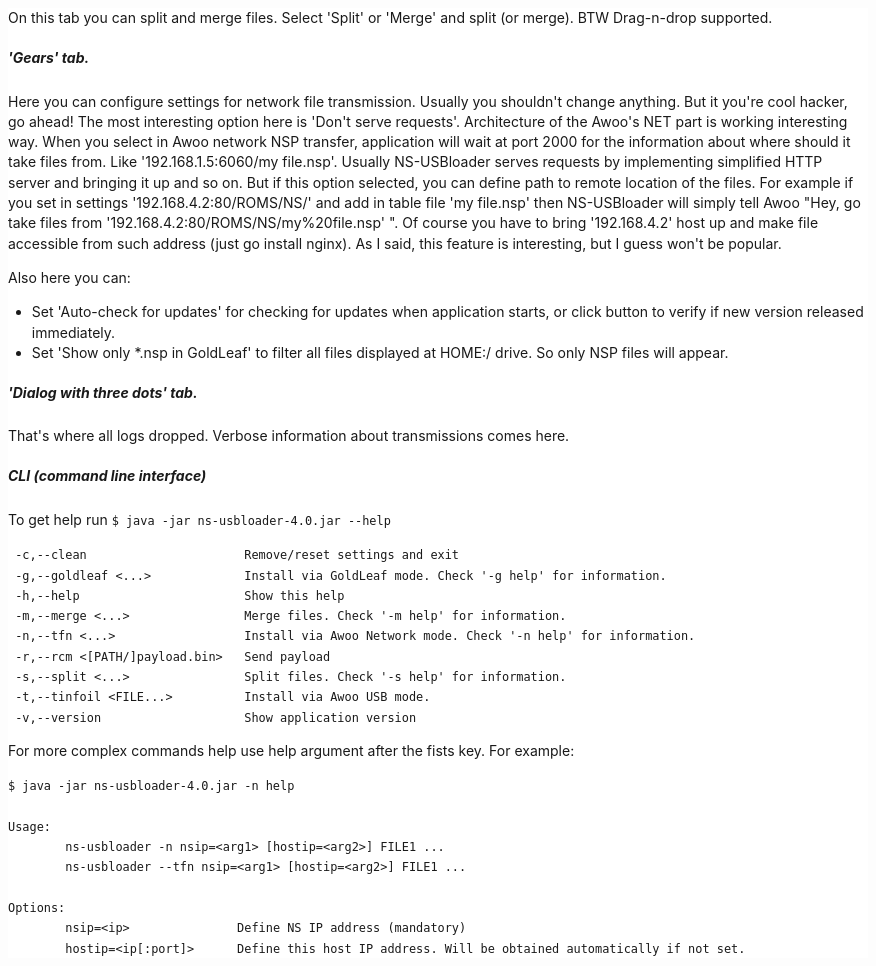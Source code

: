 On this tab you can split and merge files. Select 'Split' or 'Merge' and split (or merge). BTW Drag-n-drop supported.

##### 'Gears' tab.

Here you can configure settings for network file transmission. Usually you shouldn't change anything. But it you're cool hacker, go ahead! The most interesting option here is 'Don't serve requests'. Architecture of the Awoo's NET part is working interesting way. When you select in Awoo network NSP transfer, application will wait at port 2000 for the information about where should it take files from. Like '192.168.1.5:6060/my file.nsp'. Usually NS-USBloader serves requests by implementing simplified HTTP server and bringing it up and so on. But if this option selected, you can define path to remote location of the files. For example if you set in settings '192.168.4.2:80/ROMS/NS/' and add in table file 'my file.nsp' then NS-USBloader will simply tell Awoo "Hey, go take files from '192.168.4.2:80/ROMS/NS/my%20file.nsp' ". Of course you have to bring '192.168.4.2' host up and make file accessible from such address (just go install nginx). As I said, this feature is interesting, but I guess won't be popular.

Also here you can:
* Set 'Auto-check for updates' for checking for updates when application starts, or click button to verify if new version released immediately.
* Set 'Show only *.nsp in GoldLeaf' to filter all files displayed at HOME:/ drive. So only NSP files will appear.

##### 'Dialog with three dots' tab.

That's where all logs dropped. Verbose information about transmissions comes here.


##### CLI (command line interface)

To get help run ``$ java -jar ns-usbloader-4.0.jar --help``

```
 -c,--clean                      Remove/reset settings and exit
 -g,--goldleaf <...>             Install via GoldLeaf mode. Check '-g help' for information.
 -h,--help                       Show this help
 -m,--merge <...>                Merge files. Check '-m help' for information.
 -n,--tfn <...>                  Install via Awoo Network mode. Check '-n help' for information.
 -r,--rcm <[PATH/]payload.bin>   Send payload
 -s,--split <...>                Split files. Check '-s help' for information.
 -t,--tinfoil <FILE...>          Install via Awoo USB mode.
 -v,--version                    Show application version
```

For more complex commands help use help argument after the fists key. For example: 

```
$ java -jar ns-usbloader-4.0.jar -n help

Usage:
        ns-usbloader -n nsip=<arg1> [hostip=<arg2>] FILE1 ...
        ns-usbloader --tfn nsip=<arg1> [hostip=<arg2>] FILE1 ...

Options:
        nsip=<ip>               Define NS IP address (mandatory)
        hostip=<ip[:port]>      Define this host IP address. Will be obtained automatically if not set.
```
